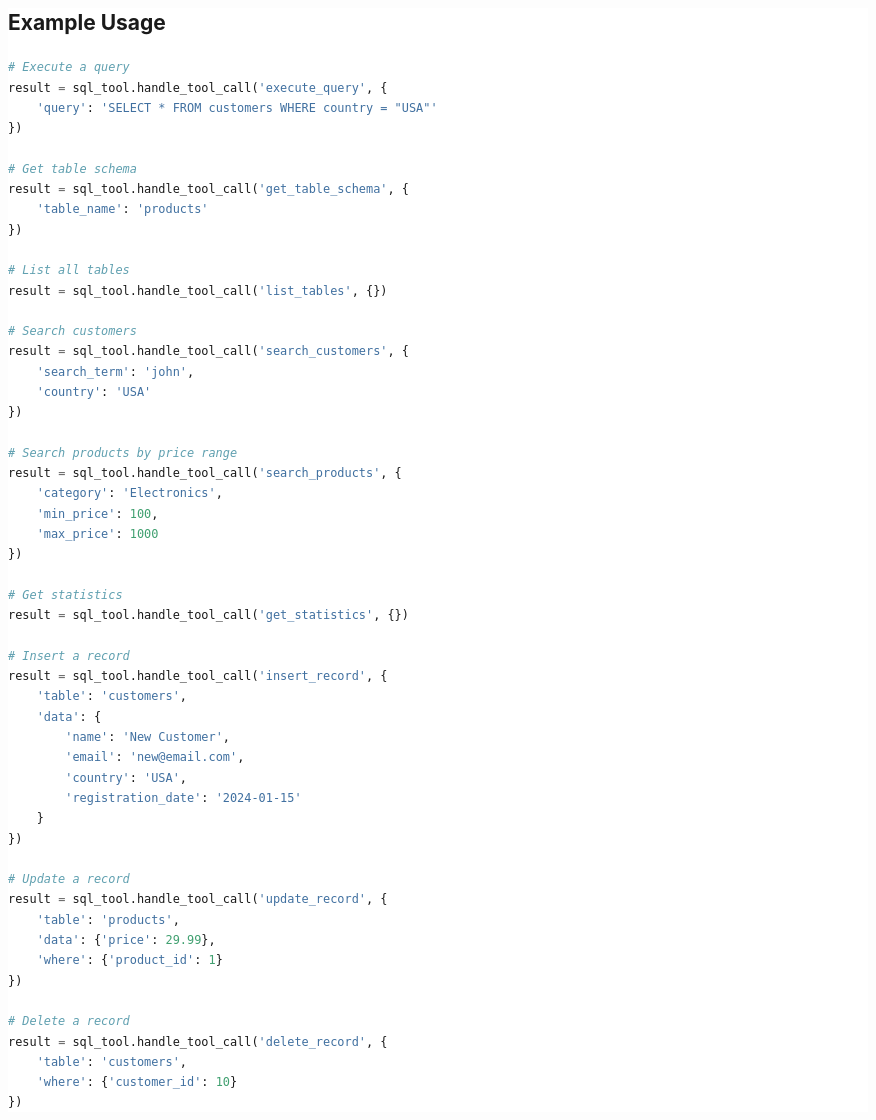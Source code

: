 ## Example Usage
```python
# Execute a query
result = sql_tool.handle_tool_call('execute_query', {
    'query': 'SELECT * FROM customers WHERE country = "USA"'
})

# Get table schema
result = sql_tool.handle_tool_call('get_table_schema', {
    'table_name': 'products'
})

# List all tables
result = sql_tool.handle_tool_call('list_tables', {})

# Search customers
result = sql_tool.handle_tool_call('search_customers', {
    'search_term': 'john',
    'country': 'USA'
})

# Search products by price range
result = sql_tool.handle_tool_call('search_products', {
    'category': 'Electronics',
    'min_price': 100,
    'max_price': 1000
})

# Get statistics
result = sql_tool.handle_tool_call('get_statistics', {})

# Insert a record
result = sql_tool.handle_tool_call('insert_record', {
    'table': 'customers',
    'data': {
        'name': 'New Customer',
        'email': 'new@email.com',
        'country': 'USA',
        'registration_date': '2024-01-15'
    }
})

# Update a record
result = sql_tool.handle_tool_call('update_record', {
    'table': 'products',
    'data': {'price': 29.99},
    'where': {'product_id': 1}
})

# Delete a record
result = sql_tool.handle_tool_call('delete_record', {
    'table': 'customers',
    'where': {'customer_id': 10}
})
```
